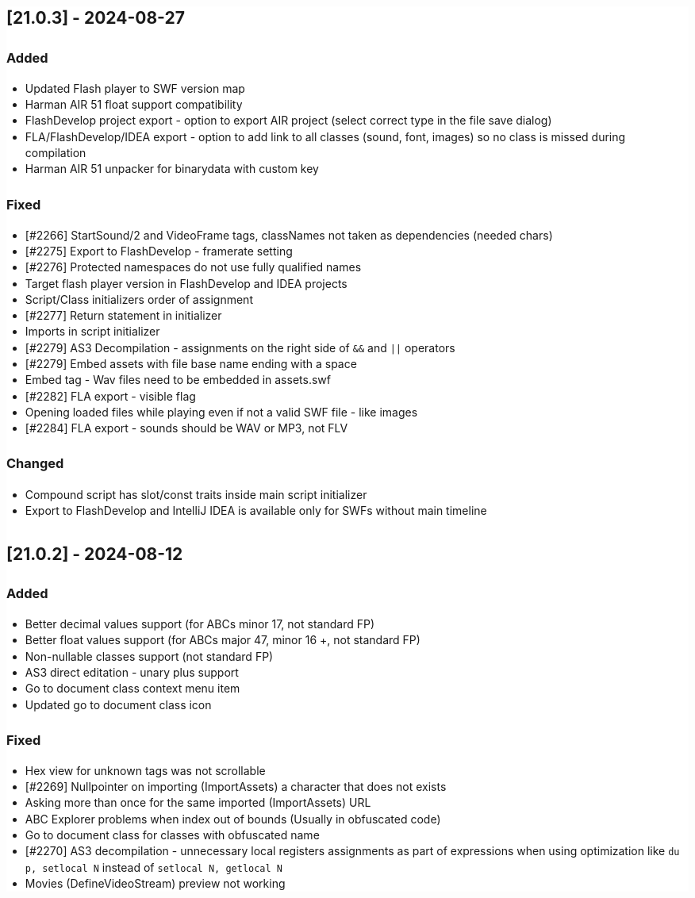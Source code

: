 ## [21.0.3] - 2024-08-27
### Added
- Updated Flash player to SWF version map
- Harman AIR 51 float support compatibility
- FlashDevelop project export - option to export AIR project (select correct type in the file save dialog)
- FLA/FlashDevelop/IDEA export - option to add link to all classes (sound, font, images) so no class is missed during compilation
- Harman AIR 51 unpacker for binarydata with custom key

### Fixed
- [#2266] StartSound/2 and VideoFrame tags, classNames not taken as dependencies (needed chars)
- [#2275] Export to FlashDevelop - framerate setting
- [#2276] Protected namespaces do not use fully qualified names
- Target flash player version in FlashDevelop and IDEA projects
- Script/Class initializers order of assignment
- [#2277] Return statement in initializer
- Imports in script initializer
- [#2279] AS3 Decompilation - assignments on the right side of `&&` and `||` operators
- [#2279] Embed assets with file base name ending with a space
- Embed tag - Wav files need to be embedded in assets.swf
- [#2282] FLA export - visible flag
- Opening loaded files while playing even if not a valid SWF file - like images
- [#2284] FLA export - sounds should be WAV or MP3, not FLV

### Changed
- Compound script has slot/const traits inside main script initializer
- Export to FlashDevelop and IntelliJ IDEA is available only for SWFs without main timeline

## [21.0.2] - 2024-08-12
### Added
- Better decimal values support (for ABCs minor 17, not standard FP)
- Better float values support (for ABCs major 47, minor 16 +, not standard FP)
- Non-nullable classes support (not standard FP)
- AS3 direct editation - unary plus support
- Go to document class context menu item
- Updated go to document class icon

### Fixed
- Hex view for unknown tags was not scrollable
- [#2269] Nullpointer on importing (ImportAssets) a character that does not exists
- Asking more than once for the same imported (ImportAssets) URL
- ABC Explorer problems when index out of bounds (Usually in obfuscated code)
- Go to document class for classes with obfuscated name
- [#2270] AS3 decompilation - unnecessary local registers assignments as part
  of expressions when using optimization like `dup, setlocal N`
  instead of `setlocal N, getlocal N`
- Movies (DefineVideoStream) preview not working
